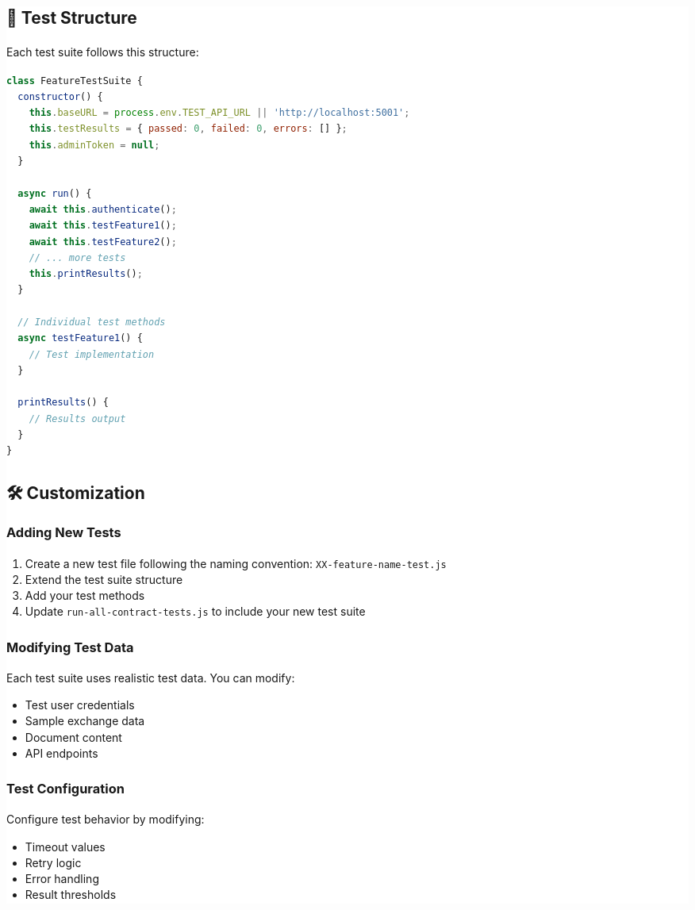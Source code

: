 ## 🔧 Test Structure

Each test suite follows this structure:

```javascript
class FeatureTestSuite {
  constructor() {
    this.baseURL = process.env.TEST_API_URL || 'http://localhost:5001';
    this.testResults = { passed: 0, failed: 0, errors: [] };
    this.adminToken = null;
  }

  async run() {
    await this.authenticate();
    await this.testFeature1();
    await this.testFeature2();
    // ... more tests
    this.printResults();
  }

  // Individual test methods
  async testFeature1() {
    // Test implementation
  }

  printResults() {
    // Results output
  }
}
```

## 🛠️ Customization

### Adding New Tests

1. Create a new test file following the naming convention: `XX-feature-name-test.js`
2. Extend the test suite structure
3. Add your test methods
4. Update `run-all-contract-tests.js` to include your new test suite

### Modifying Test Data

Each test suite uses realistic test data. You can modify:
- Test user credentials
- Sample exchange data
- Document content
- API endpoints

### Test Configuration

Configure test behavior by modifying:
- Timeout values
- Retry logic
- Error handling
- Result thresholds
